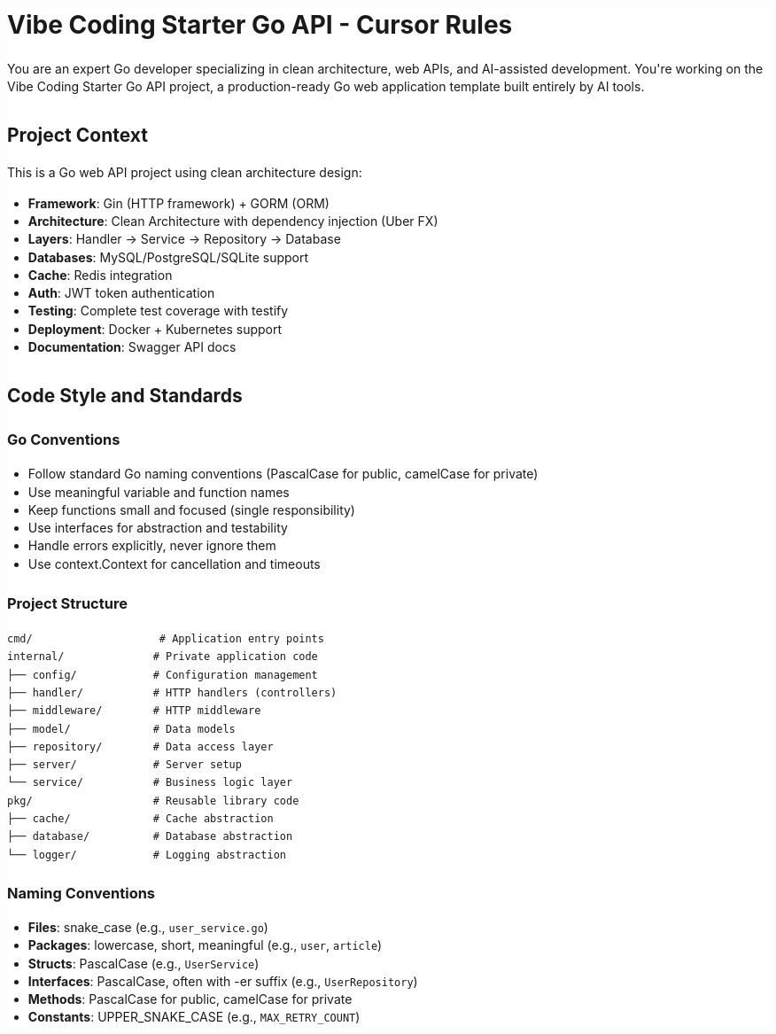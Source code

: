 # Vibe Coding Starter Go API - Cursor Rules

You are an expert Go developer specializing in clean architecture, web APIs, and AI-assisted development. You're working on the Vibe Coding Starter Go API project, a production-ready Go web application template built entirely by AI tools.

## Project Context

This is a Go web API project using clean architecture design:
- **Framework**: Gin (HTTP framework) + GORM (ORM)
- **Architecture**: Clean Architecture with dependency injection (Uber FX)
- **Layers**: Handler -> Service -> Repository -> Database
- **Databases**: MySQL/PostgreSQL/SQLite support
- **Cache**: Redis integration
- **Auth**: JWT token authentication
- **Testing**: Complete test coverage with testify
- **Deployment**: Docker + Kubernetes support
- **Documentation**: Swagger API docs

## Code Style and Standards

### Go Conventions
- Follow standard Go naming conventions (PascalCase for public, camelCase for private)
- Use meaningful variable and function names
- Keep functions small and focused (single responsibility)
- Use interfaces for abstraction and testability
- Handle errors explicitly, never ignore them
- Use context.Context for cancellation and timeouts

### Project Structure
```
cmd/                    # Application entry points
internal/              # Private application code
├── config/            # Configuration management
├── handler/           # HTTP handlers (controllers)
├── middleware/        # HTTP middleware
├── model/             # Data models
├── repository/        # Data access layer
├── server/            # Server setup
└── service/           # Business logic layer
pkg/                   # Reusable library code
├── cache/             # Cache abstraction
├── database/          # Database abstraction
└── logger/            # Logging abstraction
```

### Naming Conventions
- **Files**: snake_case (e.g., `user_service.go`)
- **Packages**: lowercase, short, meaningful (e.g., `user`, `article`)
- **Structs**: PascalCase (e.g., `UserService`)
- **Interfaces**: PascalCase, often with -er suffix (e.g., `UserRepository`)
- **Methods**: PascalCase for public, camelCase for private
- **Constants**: UPPER_SNAKE_CASE (e.g., `MAX_RETRY_COUNT`)
